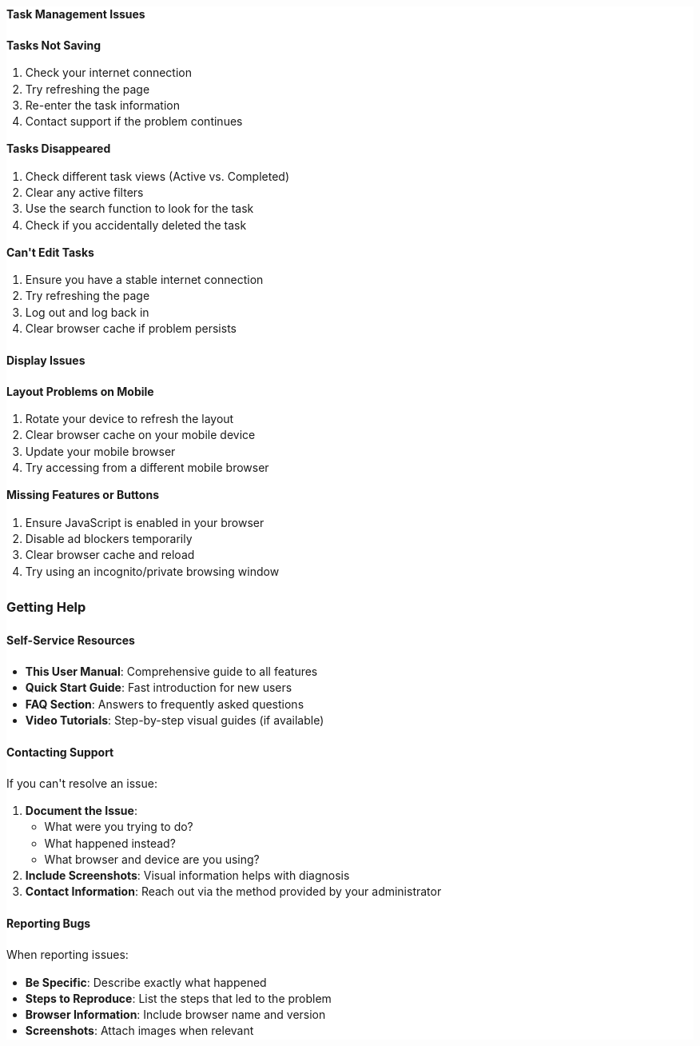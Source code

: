 #### Task Management Issues

**Tasks Not Saving**
1. Check your internet connection
2. Try refreshing the page
3. Re-enter the task information
4. Contact support if the problem continues

**Tasks Disappeared**
1. Check different task views (Active vs. Completed)
2. Clear any active filters
3. Use the search function to look for the task
4. Check if you accidentally deleted the task

**Can't Edit Tasks**
1. Ensure you have a stable internet connection
2. Try refreshing the page
3. Log out and log back in
4. Clear browser cache if problem persists

#### Display Issues

**Layout Problems on Mobile**
1. Rotate your device to refresh the layout
2. Clear browser cache on your mobile device
3. Update your mobile browser
4. Try accessing from a different mobile browser

**Missing Features or Buttons**
1. Ensure JavaScript is enabled in your browser
2. Disable ad blockers temporarily
3. Clear browser cache and reload
4. Try using an incognito/private browsing window

### Getting Help

#### Self-Service Resources
- **This User Manual**: Comprehensive guide to all features
- **Quick Start Guide**: Fast introduction for new users
- **FAQ Section**: Answers to frequently asked questions
- **Video Tutorials**: Step-by-step visual guides (if available)

#### Contacting Support
If you can't resolve an issue:
1. **Document the Issue**: 
   - What were you trying to do?
   - What happened instead?
   - What browser and device are you using?
2. **Include Screenshots**: Visual information helps with diagnosis
3. **Contact Information**: Reach out via the method provided by your administrator

#### Reporting Bugs
When reporting issues:
- **Be Specific**: Describe exactly what happened
- **Steps to Reproduce**: List the steps that led to the problem
- **Browser Information**: Include browser name and version
- **Screenshots**: Attach images when relevant

